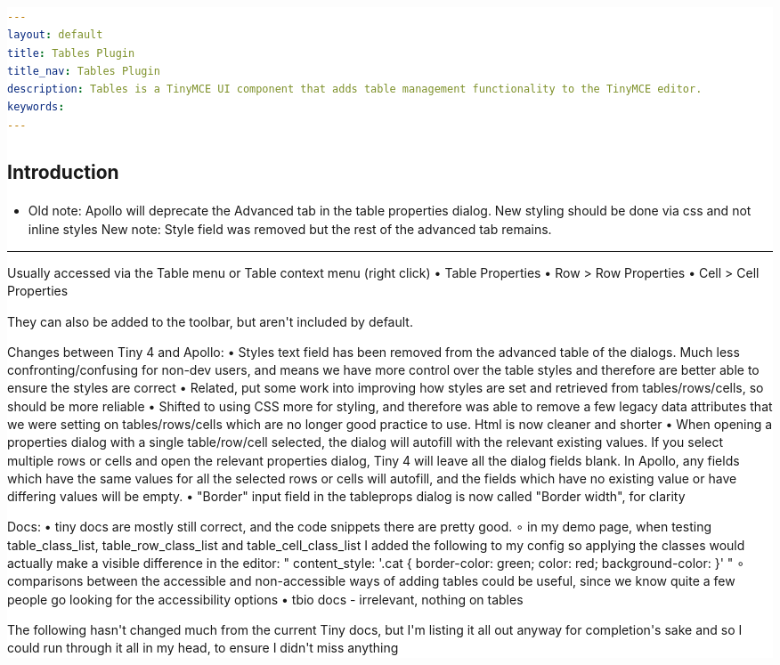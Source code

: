 ```yaml
---
layout: default
title: Tables Plugin
title_nav: Tables Plugin
description: Tables is a TinyMCE UI component that adds table management functionality to the TinyMCE editor.
keywords:
---
```


## Introduction

- Old note: Apollo will deprecate the Advanced tab in the table properties dialog. New styling should be done via css and not inline styles
New note: Style field was removed but the rest of the advanced tab remains.

---

Usually accessed via the Table menu or Table context menu (right click)
 • Table Properties
 • Row > Row Properties
 • Cell > Cell Properties

They can also be added to the toolbar, but aren't included by default.

Changes between Tiny 4 and Apollo:
 • Styles text field has been removed from the advanced table of the dialogs. Much less confronting/confusing for non-dev users, and means we have more control over the table styles and therefore are better able to ensure the styles are correct
 • Related, put some work into improving how styles are set and retrieved from tables/rows/cells, so should be more reliable
 • Shifted to using CSS more for styling, and therefore was able to remove a few legacy data attributes that we were setting on tables/rows/cells which are no longer good practice to use. Html is now cleaner and shorter
 • When opening a properties dialog with a single table/row/cell selected, the dialog will autofill with the relevant existing values. If you select multiple rows or cells and open the relevant properties dialog, Tiny 4 will leave all the dialog fields blank. In Apollo, any fields which have the same values for all the selected rows or cells will autofill, and the fields which have no existing value or have differing values will be empty.
 • "Border" input field in the tableprops dialog is now called "Border width", for clarity


Docs:
 • tiny docs are mostly still correct, and the code snippets there are pretty good.
   ∘ in my demo page, when testing table_class_list, table_row_class_list and table_cell_class_list I added the following to my config so applying the classes would actually make a visible difference in the editor: " content_style: '.cat { border-color: green; color: red; background-color: }' "
   ∘ comparisons between the accessible and non-accessible ways of adding tables could be useful, since we know quite a few people go looking for the accessibility options
 • tbio docs - irrelevant, nothing on tables

The following hasn't changed much from the current Tiny docs, but I'm listing it all out anyway for completion's sake and so I could run through it all in my head, to ensure I didn't miss anything
